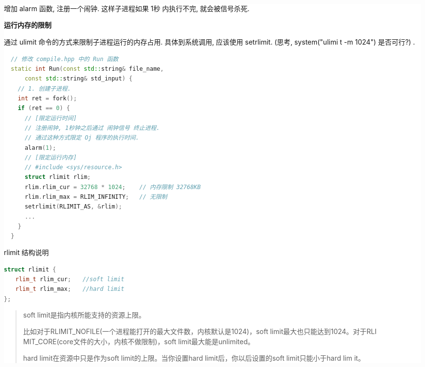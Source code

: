 增加 alarm 函数, 注册一个闹钟. 这样子进程如果 1秒 内执行不完, 就会被信号杀死. 

**运行内存的限制**

通过 ulimit 命令的方式来限制子进程运行的内存占用. 具体到系统调用, 应该使用 setrlimit. (思考, system("ulimi
t -m 1024") 是否可行?) .

```c++
  // 修改 compile.hpp 中的 Run 函数
  static int Run(const std::string& file_name,
      const std::string& std_input) {
    // 1. 创建子进程.
    int ret = fork();
    if (ret == 0) {
      // [限定运行时间]
      // 注册闹钟, 1秒钟之后通过 闹钟信号 终止进程.
      // 通过这种方式限定 Oj 程序的执行时间. 
      alarm(1);
      // [限定运行内存]
      // #include <sys/resource.h>
      struct rlimit rlim;
      rlim.rlim_cur = 32768 * 1024;    // 内存限制 32768KB
      rlim.rlim_max = RLIM_INFINITY;   // 无限制
      setrlimit(RLIMIT_AS, &rlim);
      ...
    }
  }
```

rlimit 结构说明

```c++
struct rlimit {
　　rlim_t rlim_cur;　　//soft limit
　　rlim_t rlim_max;　　//hard limit
};
```

> soft limit是指内核所能支持的资源上限。
>
> 比如对于RLIMIT_NOFILE(一个进程能打开的最大文件数，内核默认是1024)，soft limit最大也只能达到1024。对于RLI
MIT_CORE(core文件的大小，内核不做限制)，soft limit最大能是unlimited。 
>
> hard limit在资源中只是作为soft limit的上限。当你设置hard limit后，你以后设置的soft limit只能小于hard lim
it。
